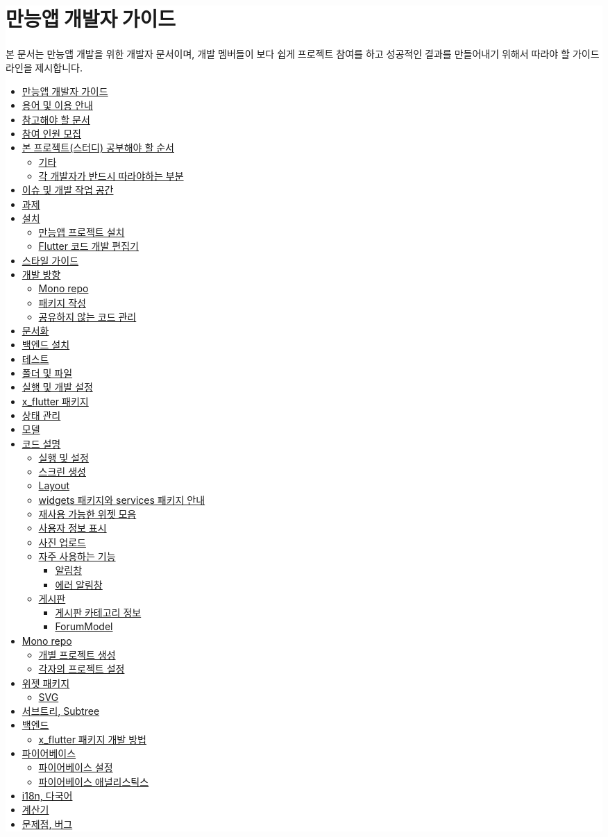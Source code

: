 # 만능앱 개발자 가이드

본 문서는 만능앱 개발을 위한 개발자 문서이며, 개발 멤버들이 보다 쉽게 프로젝트 참여를 하고 성공적인 결과를 만들어내기 위해서 따라야 할 가이드라인을 제시합니다.

- [만능앱 개발자 가이드](#만능앱-개발자-가이드)
- [용어 및 이용 안내](#용어-및-이용-안내)
- [참고해야 할 문서](#참고해야-할-문서)
- [참여 인원 모집](#참여-인원-모집)
- [본 프로젝트(스터디) 공부해야 할 순서](#본-프로젝트스터디-공부해야-할-순서)
  - [기타](#기타)
  - [각 개발자가 반드시 따라야하는 부분](#각-개발자가-반드시-따라야하는-부분)
- [이슈 및 개발 작업 공간](#이슈-및-개발-작업-공간)
- [과제](#과제)
- [설치](#설치)
  - [만능앱 프로젝트 설치](#만능앱-프로젝트-설치)
  - [Flutter 코드 개발 편집기](#flutter-코드-개발-편집기)
- [스타일 가이드](#스타일-가이드)
- [개발 방향](#개발-방향)
  - [Mono repo](#mono-repo)
  - [패키지 작성](#패키지-작성)
  - [공유하지 않는 코드 관리](#공유하지-않는-코드-관리)
- [문서화](#문서화)
- [백엔드 설치](#백엔드-설치)
- [테스트](#테스트)
- [폴더 및 파일](#폴더-및-파일)
- [실행 및 개발 설정](#실행-및-개발-설정)
- [x_flutter 패키지](#x_flutter-패키지)
- [상태 관리](#상태-관리)
- [모델](#모델)
- [코드 설명](#코드-설명)
  - [실행 및 설정](#실행-및-설정)
  - [스크린 생성](#스크린-생성)
  - [Layout](#layout)
  - [widgets 패키지와 services 패키지 안내](#widgets-패키지와-services-패키지-안내)
  - [재사용 가능한 위젯 모음](#재사용-가능한-위젯-모음)
  - [사용자 정보 표시](#사용자-정보-표시)
  - [사진 업로드](#사진-업로드)
  - [자주 사용하는 기능](#자주-사용하는-기능)
    - [알림창](#알림창)
    - [에러 알림창](#에러-알림창)
  - [게시판](#게시판)
    - [게시판 카테고리 정보](#게시판-카테고리-정보)
    - [ForumModel](#forummodel)
- [Mono repo](#mono-repo-1)
  - [개별 프로젝트 생성](#개별-프로젝트-생성)
  - [각자의 프로젝트 설정](#각자의-프로젝트-설정)
- [위젯 패키지](#위젯-패키지)
  - [SVG](#svg)
- [서브트리, Subtree](#서브트리-subtree)
- [백엔드](#백엔드)
  - [x_flutter 패키지 개발 방법](#x_flutter-패키지-개발-방법)
- [파이어베이스](#파이어베이스)
  - [파이어베이스 설정](#파이어베이스-설정)
  - [파이어베이스 애널리스틱스](#파이어베이스-애널리스틱스)
- [i18n, 다국어](#i18n-다국어)
- [계산기](#계산기)
- [문제점, 버그](#문제점-버그)
